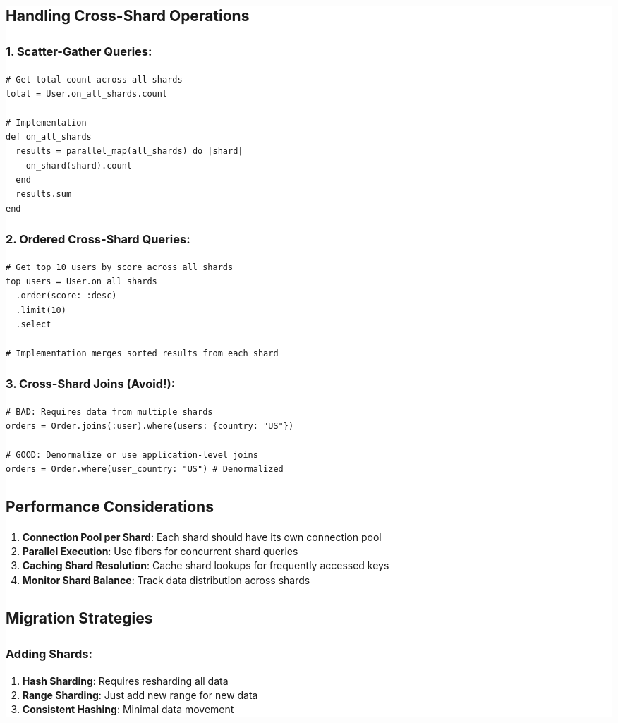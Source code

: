 ## Handling Cross-Shard Operations

### 1. Scatter-Gather Queries:
```crystal
# Get total count across all shards
total = User.on_all_shards.count

# Implementation
def on_all_shards
  results = parallel_map(all_shards) do |shard|
    on_shard(shard).count
  end
  results.sum
end
```

### 2. Ordered Cross-Shard Queries:
```crystal
# Get top 10 users by score across all shards
top_users = User.on_all_shards
  .order(score: :desc)
  .limit(10)
  .select

# Implementation merges sorted results from each shard
```

### 3. Cross-Shard Joins (Avoid!):
```crystal
# BAD: Requires data from multiple shards
orders = Order.joins(:user).where(users: {country: "US"})

# GOOD: Denormalize or use application-level joins
orders = Order.where(user_country: "US") # Denormalized
```

## Performance Considerations

1. **Connection Pool per Shard**: Each shard should have its own connection pool
2. **Parallel Execution**: Use fibers for concurrent shard queries
3. **Caching Shard Resolution**: Cache shard lookups for frequently accessed keys
4. **Monitor Shard Balance**: Track data distribution across shards

## Migration Strategies

### Adding Shards:
1. **Hash Sharding**: Requires resharding all data
2. **Range Sharding**: Just add new range for new data
3. **Consistent Hashing**: Minimal data movement
